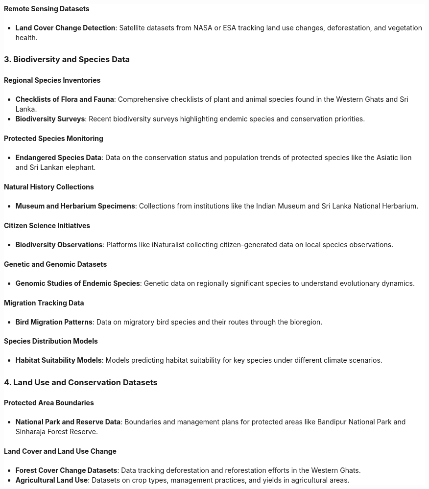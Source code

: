 #### Remote Sensing Datasets

- **Land Cover Change Detection**: Satellite datasets from NASA or ESA tracking land use changes, deforestation, and vegetation health.

### 3. Biodiversity and Species Data

#### Regional Species Inventories

- **Checklists of Flora and Fauna**: Comprehensive checklists of plant and animal species found in the Western Ghats and Sri Lanka.
- **Biodiversity Surveys**: Recent biodiversity surveys highlighting endemic species and conservation priorities.

#### Protected Species Monitoring

- **Endangered Species Data**: Data on the conservation status and population trends of protected species like the Asiatic lion and Sri Lankan elephant.

#### Natural History Collections

- **Museum and Herbarium Specimens**: Collections from institutions like the Indian Museum and Sri Lanka National Herbarium.

#### Citizen Science Initiatives

- **Biodiversity Observations**: Platforms like iNaturalist collecting citizen-generated data on local species observations.

#### Genetic and Genomic Datasets

- **Genomic Studies of Endemic Species**: Genetic data on regionally significant species to understand evolutionary dynamics.

#### Migration Tracking Data

- **Bird Migration Patterns**: Data on migratory bird species and their routes through the bioregion.

#### Species Distribution Models

- **Habitat Suitability Models**: Models predicting habitat suitability for key species under different climate scenarios.

### 4. Land Use and Conservation Datasets

#### Protected Area Boundaries

- **National Park and Reserve Data**: Boundaries and management plans for protected areas like Bandipur National Park and Sinharaja Forest Reserve.

#### Land Cover and Land Use Change

- **Forest Cover Change Datasets**: Data tracking deforestation and reforestation efforts in the Western Ghats.
- **Agricultural Land Use**: Datasets on crop types, management practices, and yields in agricultural areas.

